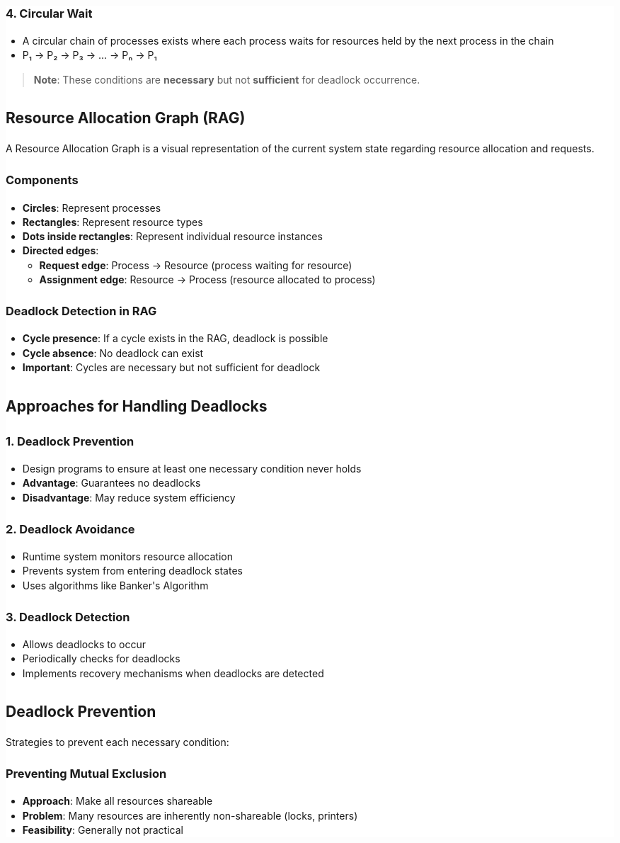 ### 4. Circular Wait
- A circular chain of processes exists where each process waits for resources held by the next process in the chain
- P₁ → P₂ → P₃ → ... → Pₙ → P₁

> **Note**: These conditions are **necessary** but not **sufficient** for deadlock occurrence.

## Resource Allocation Graph (RAG)

A Resource Allocation Graph is a visual representation of the current system state regarding resource allocation and requests.

### Components
- **Circles**: Represent processes
- **Rectangles**: Represent resource types
- **Dots inside rectangles**: Represent individual resource instances
- **Directed edges**:
  - **Request edge**: Process → Resource (process waiting for resource)
  - **Assignment edge**: Resource → Process (resource allocated to process)

### Deadlock Detection in RAG
- **Cycle presence**: If a cycle exists in the RAG, deadlock is possible
- **Cycle absence**: No deadlock can exist
- **Important**: Cycles are necessary but not sufficient for deadlock

## Approaches for Handling Deadlocks

### 1. Deadlock Prevention
- Design programs to ensure at least one necessary condition never holds
- **Advantage**: Guarantees no deadlocks
- **Disadvantage**: May reduce system efficiency

### 2. Deadlock Avoidance
- Runtime system monitors resource allocation
- Prevents system from entering deadlock states
- Uses algorithms like Banker's Algorithm

### 3. Deadlock Detection
- Allows deadlocks to occur
- Periodically checks for deadlocks
- Implements recovery mechanisms when deadlocks are detected

## Deadlock Prevention

Strategies to prevent each necessary condition:

### Preventing Mutual Exclusion
- **Approach**: Make all resources shareable
- **Problem**: Many resources are inherently non-shareable (locks, printers)
- **Feasibility**: Generally not practical
